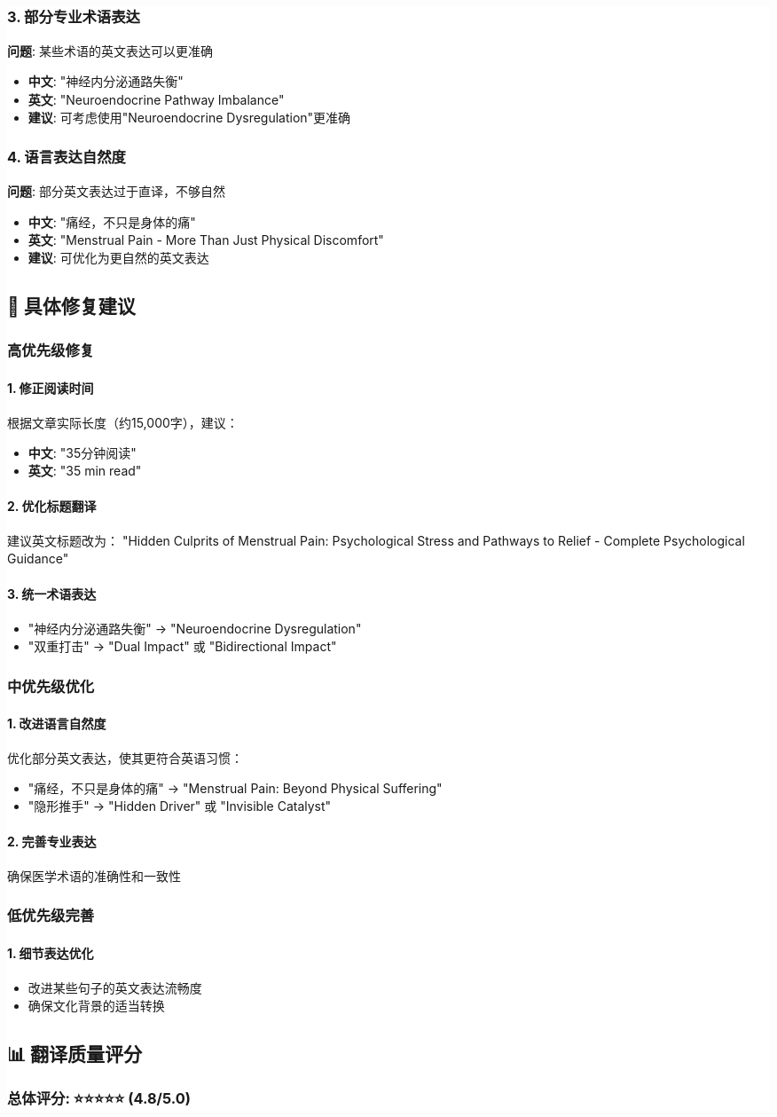 ### **3. 部分专业术语表达**
**问题**: 某些术语的英文表达可以更准确
- **中文**: "神经内分泌通路失衡"
- **英文**: "Neuroendocrine Pathway Imbalance"
- **建议**: 可考虑使用"Neuroendocrine Dysregulation"更准确

### **4. 语言表达自然度**
**问题**: 部分英文表达过于直译，不够自然
- **中文**: "痛经，不只是身体的痛"
- **英文**: "Menstrual Pain - More Than Just Physical Discomfort"
- **建议**: 可优化为更自然的英文表达

## 🔧 **具体修复建议**

### **高优先级修复**

#### **1. 修正阅读时间**
根据文章实际长度（约15,000字），建议：
- **中文**: "35分钟阅读"
- **英文**: "35 min read"

#### **2. 优化标题翻译**
建议英文标题改为：
"Hidden Culprits of Menstrual Pain: Psychological Stress and Pathways to Relief - Complete Psychological Guidance"

#### **3. 统一术语表达**
- "神经内分泌通路失衡" → "Neuroendocrine Dysregulation"
- "双重打击" → "Dual Impact" 或 "Bidirectional Impact"

### **中优先级优化**

#### **1. 改进语言自然度**
优化部分英文表达，使其更符合英语习惯：
- "痛经，不只是身体的痛" → "Menstrual Pain: Beyond Physical Suffering"
- "隐形推手" → "Hidden Driver" 或 "Invisible Catalyst"

#### **2. 完善专业表达**
确保医学术语的准确性和一致性

### **低优先级完善**

#### **1. 细节表达优化**
- 改进某些句子的英文表达流畅度
- 确保文化背景的适当转换

## 📊 **翻译质量评分**

### **总体评分**: ⭐⭐⭐⭐⭐ (4.8/5.0)
